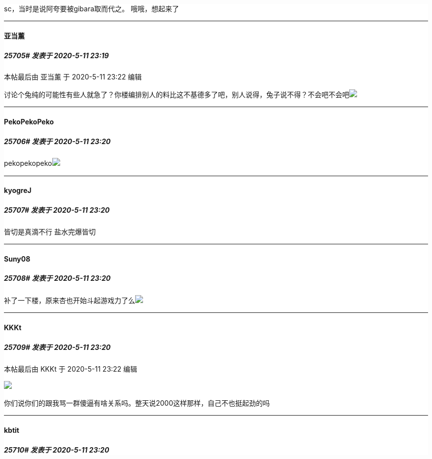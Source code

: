 sc，当时是说阿夸要被gibara取而代之。</blockquote>
哦哦，想起来了


-----

####  亚当薰  
##### 25705#       发表于 2020-5-11 23:19


 本帖最后由 亚当薰 于 2020-5-11 23:22 编辑 

讨论个兔纯的可能性有些人就急了？你楼编排别人的料比这不基德多了吧，别人说得，兔子说不得？不会吧不会吧<img src="https://static.saraba1st.com/image/smiley/face2017/220.png" referrerpolicy="no-referrer">


-----

####  PekoPekoPeko  
##### 25706#       发表于 2020-5-11 23:20


pekopekopeko<img src="https://static.saraba1st.com/image/smiley/face2017/072.png" referrerpolicy="no-referrer">


-----

####  kyogreJ  
##### 25707#       发表于 2020-5-11 23:20


皆切是真滴不行 盐水完爆皆切 


-----

####  Suny08  
##### 25708#       发表于 2020-5-11 23:20


补了一下楼，原来杏也开始斗起游戏力了么<img src="https://static.saraba1st.com/image/smiley/face2017/067.png" referrerpolicy="no-referrer">


-----

####  KKKt  
##### 25709#       发表于 2020-5-11 23:20


 本帖最后由 KKKt 于 2020-5-11 23:22 编辑 

<img src="https://static.saraba1st.com/image/smiley/face2017/066.png" referrerpolicy="no-referrer">

你们说你们的跟我骂一群傻逼有啥关系吗。整天说2000这样那样，自己不也挺起劲的吗


-----

####  kbtit  
##### 25710#       发表于 2020-5-11 23:20
